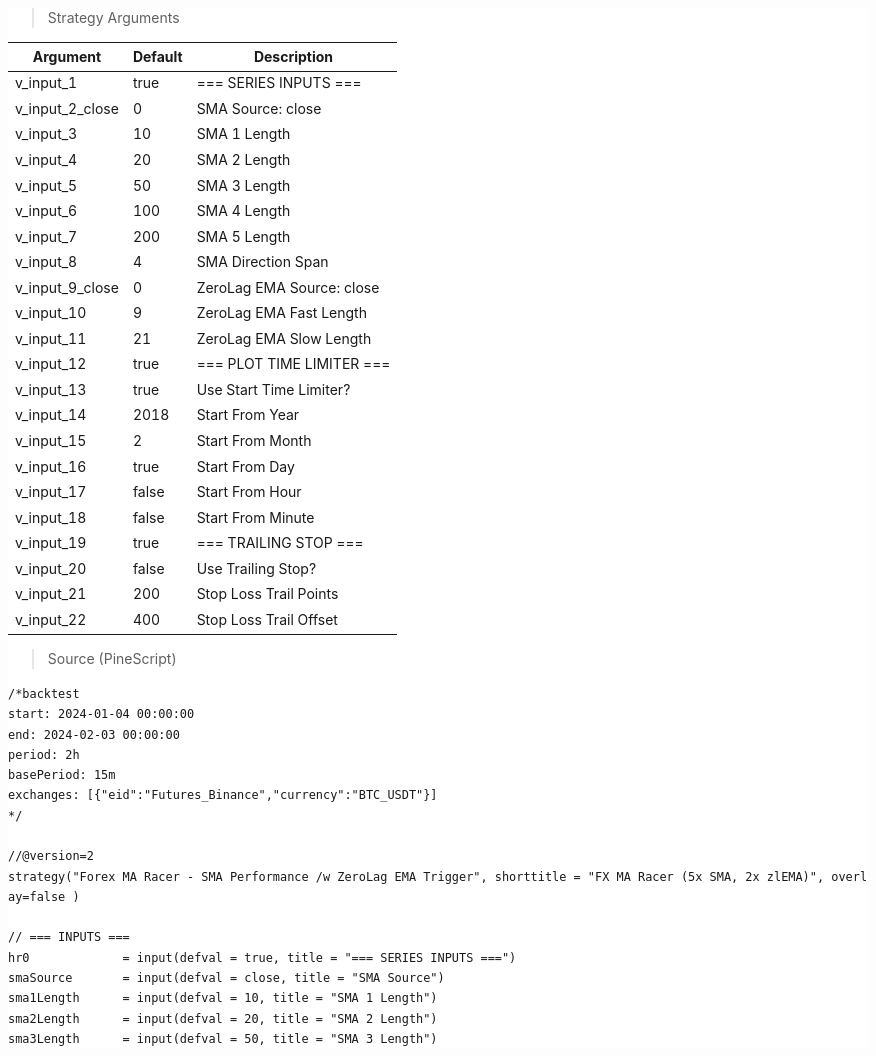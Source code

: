 > Strategy Arguments



|Argument|Default|Description|
|----|----|----|
|v_input_1|true|=== SERIES INPUTS ===|
|v_input_2_close|0|SMA Source: close|high|low|open|hl2|hlc3|hlcc4|ohlc4|
|v_input_3|10|SMA 1 Length|
|v_input_4|20|SMA 2 Length|
|v_input_5|50|SMA 3 Length|
|v_input_6|100|SMA 4 Length|
|v_input_7|200|SMA 5 Length|
|v_input_8|4|SMA Direction Span|
|v_input_9_close|0|ZeroLag EMA Source: close|high|low|open|hl2|hlc3|hlcc4|ohlc4|
|v_input_10|9|ZeroLag EMA Fast Length|
|v_input_11|21|ZeroLag EMA Slow Length|
|v_input_12|true|=== PLOT TIME LIMITER ===|
|v_input_13|true|Use Start Time Limiter?|
|v_input_14|2018|Start From Year|
|v_input_15|2|Start From Month|
|v_input_16|true|Start From Day|
|v_input_17|false|Start From Hour|
|v_input_18|false|Start From Minute|
|v_input_19|true|=== TRAILING STOP ===|
|v_input_20|false|Use Trailing Stop?|
|v_input_21|200|Stop Loss Trail Points|
|v_input_22|400|Stop Loss Trail Offset|


> Source (PineScript)

``` pinescript
/*backtest
start: 2024-01-04 00:00:00
end: 2024-02-03 00:00:00
period: 2h
basePeriod: 15m
exchanges: [{"eid":"Futures_Binance","currency":"BTC_USDT"}]
*/

//@version=2
strategy("Forex MA Racer - SMA Performance /w ZeroLag EMA Trigger", shorttitle = "FX MA Racer (5x SMA, 2x zlEMA)", overlay=false )

// === INPUTS ===
hr0             = input(defval = true, title = "=== SERIES INPUTS ===")
smaSource       = input(defval = close, title = "SMA Source")
sma1Length      = input(defval = 10, title = "SMA 1 Length")
sma2Length      = input(defval = 20, title = "SMA 2 Length")
sma3Length      = input(defval = 50, title = "SMA 3 Length")
```